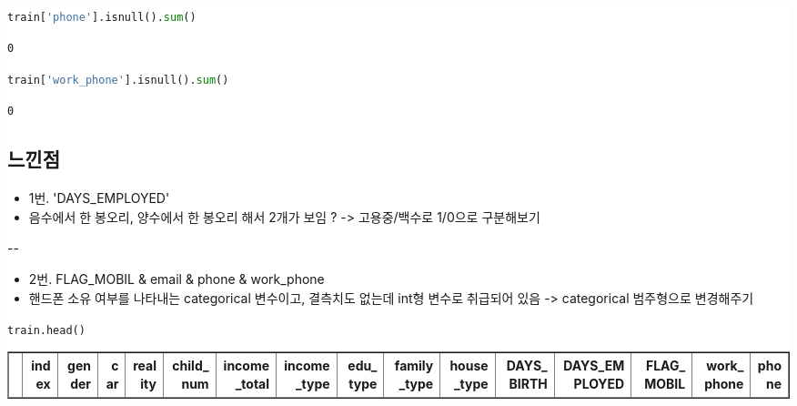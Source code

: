 
```python
train['phone'].isnull().sum()

```




    0




```python
train['work_phone'].isnull().sum()
```




    0



## 느낀점
- 1번. 'DAYS_EMPLOYED'
- 음수에서 한 봉오리, 양수에서 한 봉오리 해서 2개가 보임 ? -> 고용중/백수로 1/0으로 구분해보기

--
- 2번. FLAG_MOBIL & email & phone & work_phone
- 핸드폰 소유 여부를 나타내는 categorical 변수이고, 결측치도 없는데 int형 변수로 취급되어 있음 -> categorical 범주형으로 변경해주기



```python
train.head()
```




<div>
<style scoped>
    .dataframe tbody tr th:only-of-type {
        vertical-align: middle;
    }

    .dataframe tbody tr th {
        vertical-align: top;
    }

    .dataframe thead th {
        text-align: right;
    }
</style>
<table border="1" class="dataframe">
  <thead>
    <tr style="text-align: right;">
      <th></th>
      <th>index</th>
      <th>gender</th>
      <th>car</th>
      <th>reality</th>
      <th>child_num</th>
      <th>income_total</th>
      <th>income_type</th>
      <th>edu_type</th>
      <th>family_type</th>
      <th>house_type</th>
      <th>DAYS_BIRTH</th>
      <th>DAYS_EMPLOYED</th>
      <th>FLAG_MOBIL</th>
      <th>work_phone</th>
      <th>phone</th>